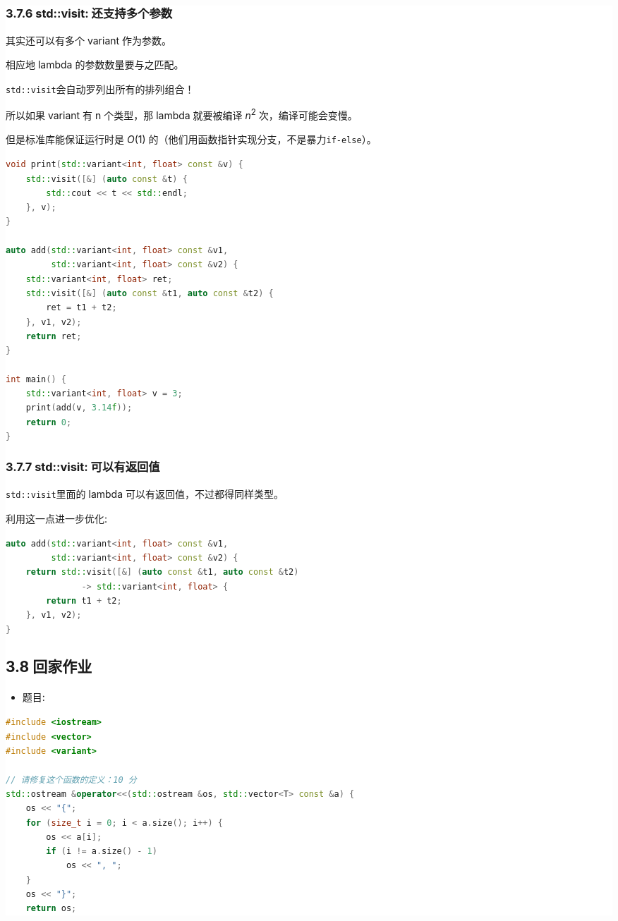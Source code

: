 ### 3.7.6 std::visit: 还支持多个参数
其实还可以有多个 variant 作为参数。

相应地 lambda 的参数数量要与之匹配。

`std::visit`会自动罗列出所有的排列组合！

所以如果 variant 有 n 个类型，那 lambda 就要被编译 $n^2$ 次，编译可能会变慢。

但是标准库能保证运行时是 $O(1)$ 的（他们用函数指针实现分支，不是暴力`if-else`）。

```C++
void print(std::variant<int, float> const &v) {
    std::visit([&] (auto const &t) {
        std::cout << t << std::endl;
    }, v);
}

auto add(std::variant<int, float> const &v1,
         std::variant<int, float> const &v2) {
    std::variant<int, float> ret;
    std::visit([&] (auto const &t1, auto const &t2) {
        ret = t1 + t2;
    }, v1, v2);
    return ret;
}

int main() {
    std::variant<int, float> v = 3;
    print(add(v, 3.14f));
    return 0;
}
```

### 3.7.7 std::visit: 可以有返回值
`std::visit`里面的 lambda 可以有返回值，不过都得同样类型。

利用这一点进一步优化:

```C++
auto add(std::variant<int, float> const &v1,
         std::variant<int, float> const &v2) {
    return std::visit([&] (auto const &t1, auto const &t2)
               -> std::variant<int, float> {
        return t1 + t2;
    }, v1, v2);
}
```

## 3.8 回家作业
- 题目:
 
```C++
#include <iostream>
#include <vector>
#include <variant>

// 请修复这个函数的定义：10 分
std::ostream &operator<<(std::ostream &os, std::vector<T> const &a) {
    os << "{";
    for (size_t i = 0; i < a.size(); i++) {
        os << a[i];
        if (i != a.size() - 1)
            os << ", ";
    }
    os << "}";
    return os;
```